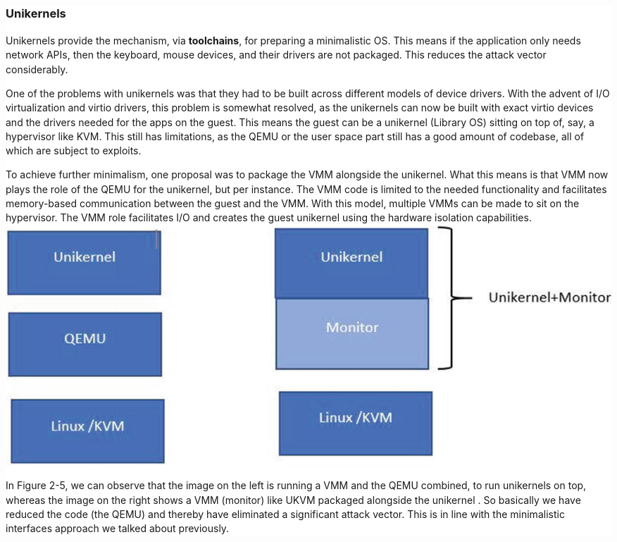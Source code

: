 ### Unikernels
Unikernels provide the mechanism, via **toolchains**, for preparing a minimalistic OS. This means if the application only 
needs network APIs, then the keyboard, mouse devices, and their drivers are not packaged. This reduces the attack 
vector considerably.

One of the problems with unikernels was that they had to be built across different models of device drivers. With the 
advent of I/O virtualization and virtio drivers, this problem is somewhat resolved, as the unikernels can now be built 
with exact virtio devices and the drivers needed for the apps on the guest. This means the guest can be a unikernel 
(Library OS) sitting on top of, say, a hypervisor like KVM. This still has limitations, as the QEMU or the user space 
part still has a good amount of codebase, all of which are subject to exploits.

To achieve further minimalism, one proposal was to package the VMM alongside the unikernel. What this means is that 
VMM now plays the role of the QEMU for the unikernel, but per instance. The VMM code is limited to the needed 
functionality and facilitates memory-based communication between the guest and the VMM. With this model, multiple VMMs 
can be made to sit on the hypervisor. The VMM role facilitates I/O and creates the guest unikernel using the hardware 
isolation capabilities.
![Figure 2-5The unikernel is a single process with no multi-threading capabilities](img_5.png)

In Figure 2-5, we can observe that the image on the left is running a VMM and the QEMU combined, to run unikernels on 
top, whereas the image on the right shows a VMM (monitor) like UKVM packaged alongside the unikernel . So basically we 
have reduced the code (the QEMU) and thereby have eliminated a significant attack vector. This is in line with the 
minimalistic interfaces approach we talked about previously.
